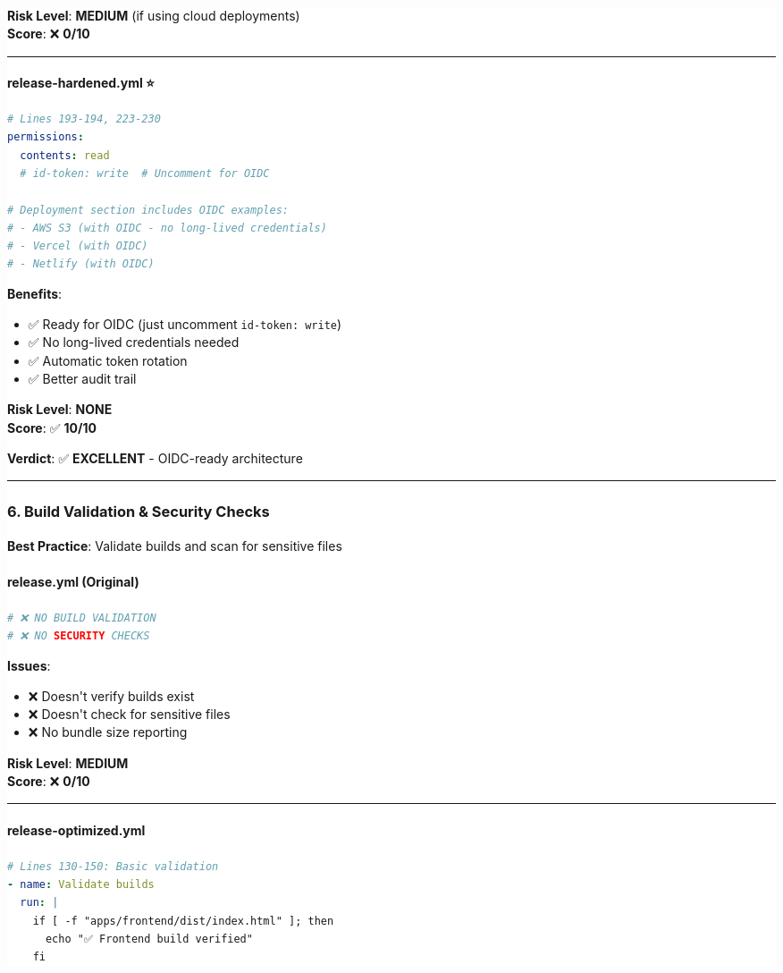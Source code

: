 **Risk Level**: **MEDIUM** (if using cloud deployments)  
**Score**: ❌ **0/10**

---

#### **release-hardened.yml** ⭐
```yaml
# Lines 193-194, 223-230
permissions:
  contents: read
  # id-token: write  # Uncomment for OIDC

# Deployment section includes OIDC examples:
# - AWS S3 (with OIDC - no long-lived credentials)
# - Vercel (with OIDC)
# - Netlify (with OIDC)
```

**Benefits**:
- ✅ Ready for OIDC (just uncomment `id-token: write`)
- ✅ No long-lived credentials needed
- ✅ Automatic token rotation
- ✅ Better audit trail

**Risk Level**: **NONE**  
**Score**: ✅ **10/10**

**Verdict**: ✅ **EXCELLENT** - OIDC-ready architecture

---

### **6. Build Validation & Security Checks**

**Best Practice**: Validate builds and scan for sensitive files

#### **release.yml** (Original)
```yaml
# ❌ NO BUILD VALIDATION
# ❌ NO SECURITY CHECKS
```

**Issues**:
- ❌ Doesn't verify builds exist
- ❌ Doesn't check for sensitive files
- ❌ No bundle size reporting

**Risk Level**: **MEDIUM**  
**Score**: ❌ **0/10**

---

#### **release-optimized.yml**
```yaml
# Lines 130-150: Basic validation
- name: Validate builds
  run: |
    if [ -f "apps/frontend/dist/index.html" ]; then
      echo "✅ Frontend build verified"
    fi
```
